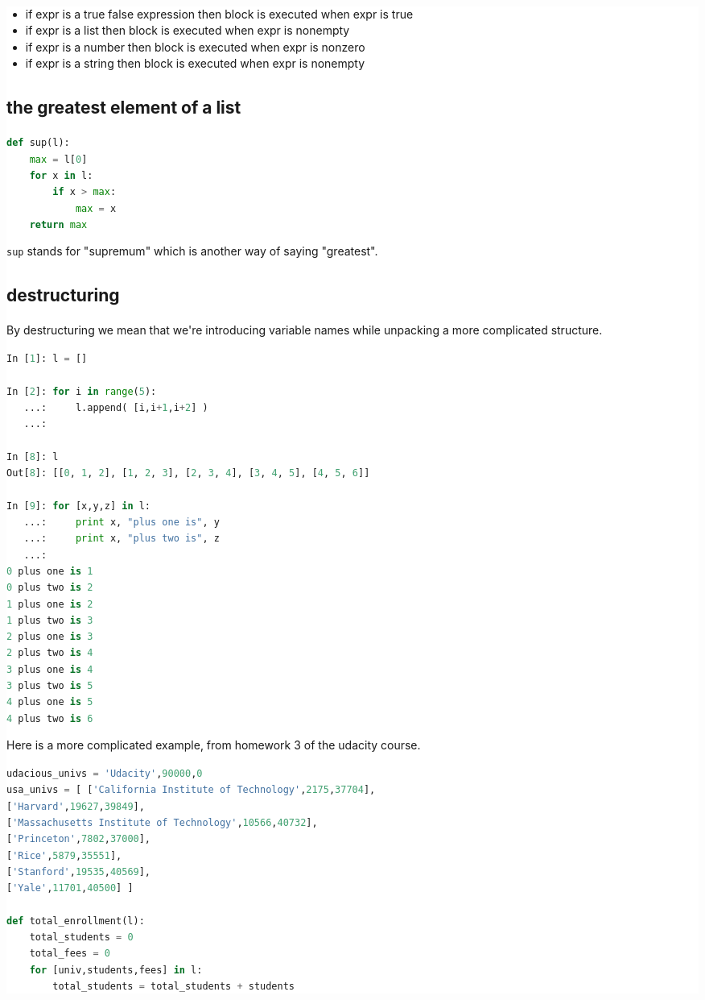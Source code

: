 * if expr is a true false expression then block is executed when expr is true
* if expr is a list then block is executed when expr is nonempty
* if expr is a number then block is executed when expr is nonzero
* if expr is a string then block is executed when expr is nonempty

## the greatest element of a list

```python
def sup(l):
    max = l[0]
    for x in l:
        if x > max:
            max = x
    return max
```

`sup` stands for "supremum" which is another way of saying "greatest".

## destructuring

By destructuring we mean that we're introducing variable names while unpacking
a more complicated structure.

```python
In [1]: l = []

In [2]: for i in range(5):
   ...:     l.append( [i,i+1,i+2] )
   ...:

In [8]: l
Out[8]: [[0, 1, 2], [1, 2, 3], [2, 3, 4], [3, 4, 5], [4, 5, 6]]

In [9]: for [x,y,z] in l:
   ...:     print x, "plus one is", y
   ...:     print x, "plus two is", z
   ...:
0 plus one is 1
0 plus two is 2
1 plus one is 2
1 plus two is 3
2 plus one is 3
2 plus two is 4
3 plus one is 4
3 plus two is 5
4 plus one is 5
4 plus two is 6
```

Here is a more complicated example, from homework 3 of the udacity course.

```python
udacious_univs = 'Udacity',90000,0
usa_univs = [ ['California Institute of Technology',2175,37704],
['Harvard',19627,39849],
['Massachusetts Institute of Technology',10566,40732],
['Princeton',7802,37000],
['Rice',5879,35551],
['Stanford',19535,40569],
['Yale',11701,40500] ]

def total_enrollment(l):
    total_students = 0
    total_fees = 0
    for [univ,students,fees] in l:
        total_students = total_students + students
```